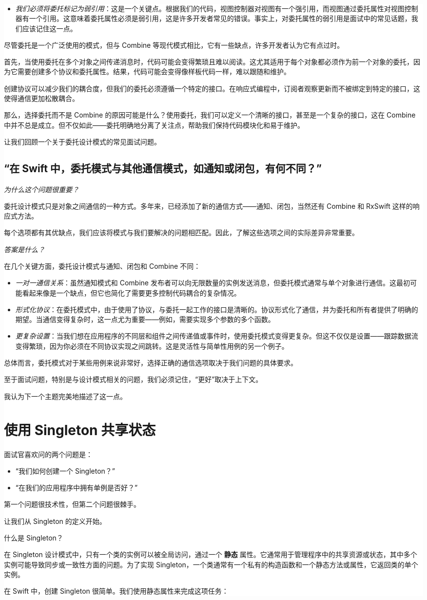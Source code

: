 +   *我们必须将委托标记为弱引用*：这是一个关键点。根据我们的代码，视图控制器对视图有一个强引用，而视图通过委托属性对视图控制器有一个引用。这意味着委托属性必须是弱引用，这是许多开发者常见的错误。事实上，对委托属性的弱引用是面试中的常见话题，我们应该记住这一点。

尽管委托是一个广泛使用的模式，但与 Combine 等现代模式相比，它有一些缺点，许多开发者认为它有点过时。

首先，当使用委托在多个对象之间传递消息时，代码可能会变得繁琐且难以阅读。这尤其适用于每个对象都必须作为前一个对象的委托，因为它需要创建多个协议和委托属性。结果，代码可能会变得像样板代码一样，难以跟随和维护。

创建协议可以减少我们的耦合度，但我们的委托必须遵循一个特定的接口。在响应式编程中，订阅者观察更新而不被绑定到特定的接口，这使得通信更加松散耦合。

那么，选择委托而不是 Combine 的原因可能是什么？使用委托，我们可以定义一个清晰的接口，甚至是一个复杂的接口，这在 Combine 中并不总是成立。但不仅如此——委托明确地分离了关注点，帮助我们保持代码模块化和易于维护。

让我们回顾一个关于委托设计模式的常见面试问题。

## “在 Swift 中，委托模式与其他通信模式，如通知或闭包，有何不同？”

*为什么这个问题很重要？*

委托设计模式只是对象之间通信的一种方式。多年来，已经添加了新的通信方式——通知、闭包，当然还有 Combine 和 RxSwift 这样的响应式方法。

每个选项都有其优缺点，我们应该将模式与我们要解决的问题相匹配。因此，了解这些选项之间的实际差异非常重要。

*答案是什么？*

在几个关键方面，委托设计模式与通知、闭包和 Combine 不同：

+   *一对一通信关系*：虽然通知模式和 Combine 发布者可以向无限数量的实例发送消息，但委托模式通常与单个对象进行通信。这最初可能看起来像是一个缺点，但它也简化了需要更多控制代码耦合的复杂情况。

+   *形式化协议*：在委托模式中，由于使用了协议，与委托一起工作的接口是清晰的。协议形式化了通信，并为委托和所有者提供了明确的期望。当通信变得复杂时，这一点尤为重要——例如，需要实现多个参数的多个函数。

+   *更复杂设置*：当我们想在应用程序的不同层和组件之间传递值或事件时，使用委托模式变得更复杂。但这不仅仅是设置——跟踪数据流变得繁琐，因为你必须在不同协议实现之间跳转。这是灵活性与简单性用例的另一个例子。

总体而言，委托模式对于某些用例来说非常好，选择正确的通信选项取决于我们问题的具体要求。

至于面试问题，特别是与设计模式相关的问题，我们必须记住，“更好”取决于上下文。

我认为下一个主题完美地描述了这一点。

# 使用 Singleton 共享状态

面试官喜欢问的两个问题是：

+   “我们如何创建一个 Singleton？”

+   “在我们的应用程序中拥有单例是否好？”

第一个问题很技术性，但第二个问题很棘手。

让我们从 Singleton 的定义开始。

什么是 Singleton？

在 Singleton 设计模式中，只有一个类的实例可以被全局访问，通过一个 **静态** 属性。它通常用于管理程序中的共享资源或状态，其中多个实例可能导致同步或一致性方面的问题。为了实现 Singleton，一个类通常有一个私有的构造函数和一个静态方法或属性，它返回类的单个实例。

在 Swift 中，创建 Singleton 很简单。我们使用静态属性来完成这项任务：
